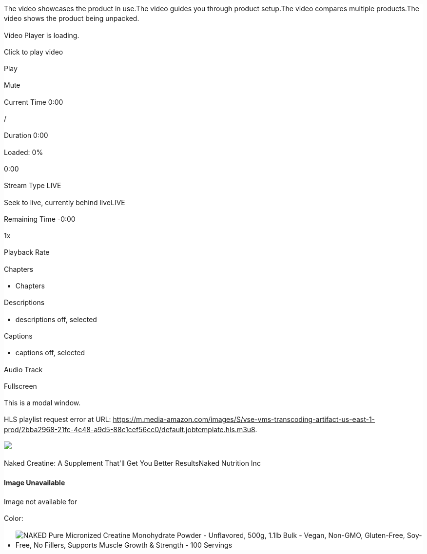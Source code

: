The video showcases the product in use.The video guides you through product setup.The video compares multiple products.The video shows the product being unpacked.

Video Player is loading.

Click to play video

Play

Mute

Current Time 0:00

/

Duration 0:00

Loaded: 0%

0:00

Stream Type LIVE

Seek to live, currently behind liveLIVE

Remaining Time -0:00

1x

Playback Rate

Chapters

- Chapters

Descriptions

- descriptions off, selected

Captions

- captions off, selected

Audio Track

Fullscreen

This is a modal window.

HLS playlist request error at URL: https://m.media-amazon.com/images/S/vse-vms-transcoding-artifact-us-east-1-prod/2bba2968-21fc-4c48-a9d5-88c1cef56cc0/default.jobtemplate.hls.m3u8.

![](https://images-na.ssl-images-amazon.com/images/G/01/x-locale/common/grey-pixel.gif)

Naked Creatine: A Supplement That'll Get You Better ResultsNaked Nutrition Inc

#### Image Unavailable

Image not available for

Color:

- ![NAKED Pure Micronized Creatine Monohydrate Powder - Unflavored, 500g, 1.1lb Bulk - Vegan, Non-GMO, Gluten-Free, Soy-Free, No Fillers, Supports Muscle Growth &amp; Strength - 100 Servings](https://m.media-amazon.com/images/I/61ogErmygzL._AC_SX569_.jpg)
